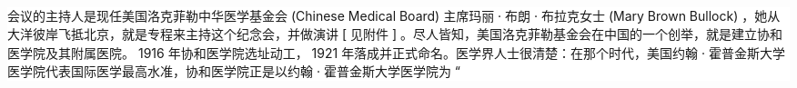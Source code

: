   会议的主持人是现任美国洛克菲勒中华医学基金会
  </span>
  <span class="s2">
   (Chinese Medical Board)
  </span>
  <span class="s1">
   主席玛丽
  </span>
  <span class="s2">
   ·
  </span>
  <span class="s1">
   布朗
  </span>
  <span class="s2">
   ·
  </span>
  <span class="s1">
   布拉克女士
  </span>
  <span class="s2">
   (Mary Brown Bullock)
  </span>
  <span class="s1">
   ，她从大洋彼岸飞抵北京，就是专程来主持这个纪念会，并做演讲
  </span>
  <span class="s2">
   [
  </span>
  <span class="s1">
   见附件
  </span>
  <span class="s2">
   ]
  </span>
  <span class="s1">
   。尽人皆知，美国洛克菲勒基金会在中国的一个创举，就是建立协和医学院及其附属医院。
  </span>
  <span class="s2">
   1916
  </span>
  <span class="s1">
   年协和医学院选址动工，
  </span>
  <span class="s2">
   1921
  </span>
  <span class="s1">
   年落成并正式命名。医学界人士很清楚：在那个时代，美国约翰
  </span>
  <span class="s2">
   ·
  </span>
  <span class="s1">
   霍普金斯大学医学院代表国际医学最高水准，协和医学院正是以约翰
  </span>
  <span class="s2">
   ·
  </span>
  <span class="s1">
   霍普金斯大学医学院为
  </span>
  <span class="s2">
   “